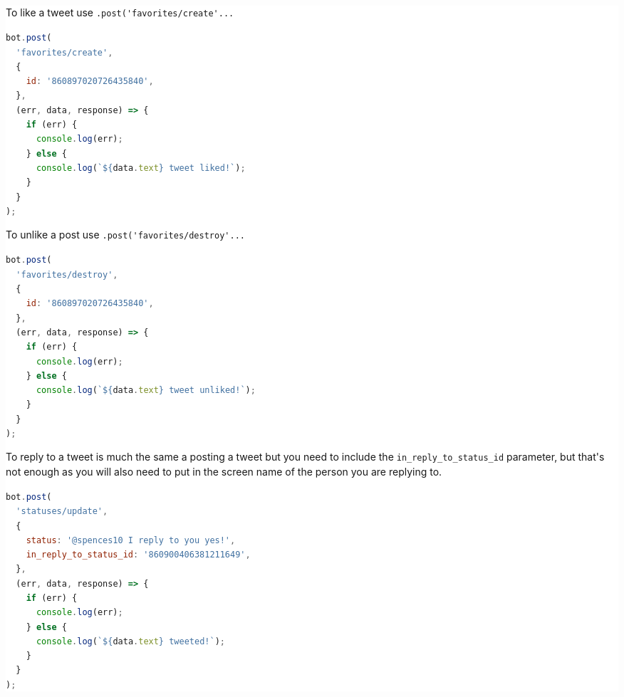 To like a tweet use `.post('favorites/create'...`

```js
bot.post(
  'favorites/create',
  {
    id: '860897020726435840',
  },
  (err, data, response) => {
    if (err) {
      console.log(err);
    } else {
      console.log(`${data.text} tweet liked!`);
    }
  }
);
```

To unlike a post use `.post('favorites/destroy'...`

```js
bot.post(
  'favorites/destroy',
  {
    id: '860897020726435840',
  },
  (err, data, response) => {
    if (err) {
      console.log(err);
    } else {
      console.log(`${data.text} tweet unliked!`);
    }
  }
);
```

To reply to a tweet is much the same a posting a tweet but you need to
include the `in_reply_to_status_id` parameter, but that's not enough
as you will also need to put in the screen name of the person you are
replying to.

```js
bot.post(
  'statuses/update',
  {
    status: '@spences10 I reply to you yes!',
    in_reply_to_status_id: '860900406381211649',
  },
  (err, data, response) => {
    if (err) {
      console.log(err);
    } else {
      console.log(`${data.text} tweeted!`);
    }
  }
);
```

